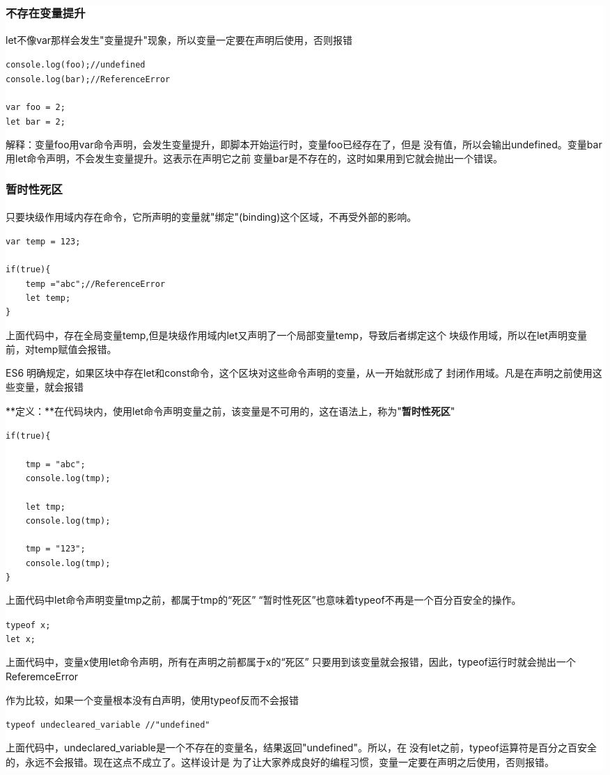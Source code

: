 ###		不存在变量提升

let不像var那样会发生"变量提升"现象，所以变量一定要在声明后使用，否则报错

	console.log(foo);//undefined
	console.log(bar);//ReferenceError
	
	var foo = 2;
	let bar = 2;

解释：变量foo用var命令声明，会发生变量提升，即脚本开始运行时，变量foo已经存在了，但是
没有值，所以会输出undefined。变量bar用let命令声明，不会发生变量提升。这表示在声明它之前
变量bar是不存在的，这时如果用到它就会抛出一个错误。

###		暂时性死区

只要块级作用域内存在命令，它所声明的变量就"绑定"(binding)这个区域，不再受外部的影响。

	var temp = 123;
	
	if(true){
		temp ="abc";//ReferenceError
		let temp;
	}

上面代码中，存在全局变量temp,但是块级作用域内let又声明了一个局部变量temp，导致后者绑定这个
块级作用域，所以在let声明变量前，对temp赋值会报错。

ES6 明确规定，如果区块中存在let和const命令，这个区块对这些命令声明的变量，从一开始就形成了
封闭作用域。凡是在声明之前使用这些变量，就会报错

**定义：**在代码块内，使用let命令声明变量之前，该变量是不可用的，这在语法上，称为"**暂时性死区**"

	if(true){
	
		tmp = "abc";
		console.log(tmp);
	
		let tmp;
		console.log(tmp);
	
		tmp = "123";
		console.log(tmp);
	}

上面代码中let命令声明变量tmp之前，都属于tmp的“死区”
“暂时性死区”也意味着typeof不再是一个百分百安全的操作。

	typeof x;
	let x;

上面代码中，变量x使用let命令声明，所有在声明之前都属于x的“死区”
只要用到该变量就会报错，因此，typeof运行时就会抛出一个ReferemceError

作为比较，如果一个变量根本没有白声明，使用typeof反而不会报错

	typeof undecleared_variable //"undefined"

上面代码中，undeclared_variable是一个不存在的变量名，结果返回"undefined"。所以，在
没有let之前，typeof运算符是百分之百安全的，永远不会报错。现在这点不成立了。这样设计是
为了让大家养成良好的编程习惯，变量一定要在声明之后使用，否则报错。

